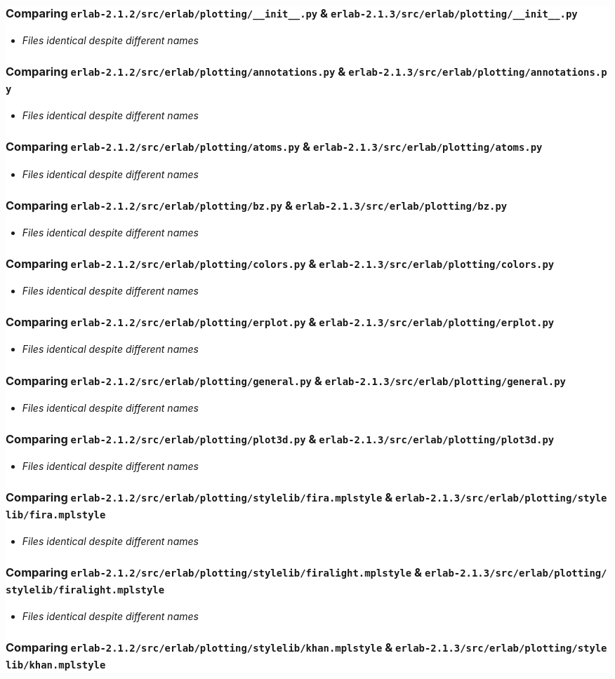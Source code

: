 ### Comparing `erlab-2.1.2/src/erlab/plotting/__init__.py` & `erlab-2.1.3/src/erlab/plotting/__init__.py`

 * *Files identical despite different names*

### Comparing `erlab-2.1.2/src/erlab/plotting/annotations.py` & `erlab-2.1.3/src/erlab/plotting/annotations.py`

 * *Files identical despite different names*

### Comparing `erlab-2.1.2/src/erlab/plotting/atoms.py` & `erlab-2.1.3/src/erlab/plotting/atoms.py`

 * *Files identical despite different names*

### Comparing `erlab-2.1.2/src/erlab/plotting/bz.py` & `erlab-2.1.3/src/erlab/plotting/bz.py`

 * *Files identical despite different names*

### Comparing `erlab-2.1.2/src/erlab/plotting/colors.py` & `erlab-2.1.3/src/erlab/plotting/colors.py`

 * *Files identical despite different names*

### Comparing `erlab-2.1.2/src/erlab/plotting/erplot.py` & `erlab-2.1.3/src/erlab/plotting/erplot.py`

 * *Files identical despite different names*

### Comparing `erlab-2.1.2/src/erlab/plotting/general.py` & `erlab-2.1.3/src/erlab/plotting/general.py`

 * *Files identical despite different names*

### Comparing `erlab-2.1.2/src/erlab/plotting/plot3d.py` & `erlab-2.1.3/src/erlab/plotting/plot3d.py`

 * *Files identical despite different names*

### Comparing `erlab-2.1.2/src/erlab/plotting/stylelib/fira.mplstyle` & `erlab-2.1.3/src/erlab/plotting/stylelib/fira.mplstyle`

 * *Files identical despite different names*

### Comparing `erlab-2.1.2/src/erlab/plotting/stylelib/firalight.mplstyle` & `erlab-2.1.3/src/erlab/plotting/stylelib/firalight.mplstyle`

 * *Files identical despite different names*

### Comparing `erlab-2.1.2/src/erlab/plotting/stylelib/khan.mplstyle` & `erlab-2.1.3/src/erlab/plotting/stylelib/khan.mplstyle`

